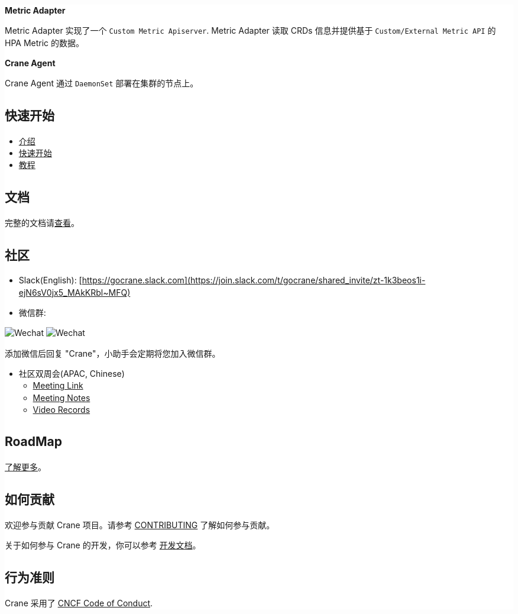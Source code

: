 **Metric Adapter**

Metric Adapter 实现了一个 `Custom Metric Apiserver`. Metric Adapter 读取 CRDs 信息并提供基于 `Custom/External Metric API` 的 HPA Metric 的数据。

**Crane Agent**

Crane Agent 通过 `DaemonSet` 部署在集群的节点上。

## 快速开始

- [介绍](https://gocrane.io/zh-cn/docs/getting-started/introduction/)
- [快速开始](https://gocrane.io/zh-cn/docs/getting-started/quick-start/)
- [教程](https://gocrane.io/zh-cn/docs/tutorials/)

## 文档

完整的文档请[查看](https://gocrane.io/zh-cn)。

## 社区

- Slack(English): [https://gocrane.slack.com](https://join.slack.com/t/gocrane/shared_invite/zt-1k3beos1i-ejN6sV0jx5_MAkKRbl~MFQ)

- 微信群: 

<img alt="Wechat" src="https://user-images.githubusercontent.com/6251116/226240172-53bae906-3abc-4b04-89d5-eee11c13faaa.png" title="Wechat" width="200"/>

<img alt="Wechat" src="docs/images/wechat.jpeg" title="Wechat" width="200"/>

添加微信后回复 "Crane"，小助手会定期将您加入微信群。

- 社区双周会(APAC, Chinese)
  - [Meeting Link](https://meeting.tencent.com/dm/SjY20wCJHy5F)
  - [Meeting Notes](https://doc.weixin.qq.com/doc/w3_AHMAlwa_AFU7PT58rVhTFKXV0maR6?scode=AJEAIQdfAAo0gvbrCIAHMAlwa_AFU)
  - [Video Records](https://www.wolai.com/33xC4HB1JXCCH1x8umfioS)

## RoadMap

[了解更多](./docs/roadmaps/roadmap-2022.md)。

## 如何贡献

欢迎参与贡献 Crane 项目。请参考 [CONTRIBUTING](./CONTRIBUTING.md) 了解如何参与贡献。

关于如何参与 Crane 的开发，你可以参考 [开发文档](./docs/developer-guide.md)。

## 行为准则

Crane 采用了 [CNCF Code of Conduct](https://github.com/cncf/foundation/blob/master/code-of-conduct.md).
